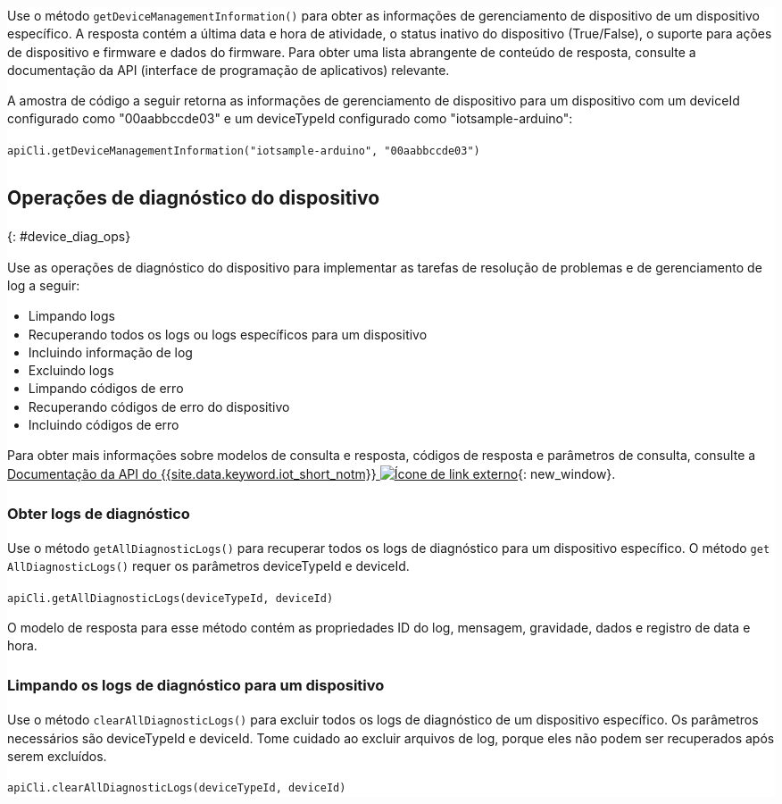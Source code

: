 
Use o método ``getDeviceManagementInformation()`` para obter as informações de gerenciamento de dispositivo de um dispositivo específico. A resposta contém a última data e hora de atividade, o status inativo do dispositivo (True/False), o suporte para ações de dispositivo e firmware e dados do firmware. Para obter uma lista abrangente de conteúdo de resposta, consulte a documentação da API (interface de programação de aplicativos) relevante.

A amostra de código a seguir retorna as informações de gerenciamento de dispositivo para um dispositivo com um deviceId configurado como "00aabbccde03" e um deviceTypeId configurado como "iotsample-arduino":

```
apiCli.getDeviceManagementInformation("iotsample-arduino", "00aabbccde03")
```

## Operações de diagnóstico do dispositivo
{: #device_diag_ops}

Use as operações de diagnóstico do dispositivo para implementar as tarefas de resolução de problemas e de gerenciamento de log a seguir:
- Limpando logs
- Recuperando todos os logs ou logs específicos para um dispositivo
- Incluindo informação de log
- Excluindo logs
- Limpando códigos de erro
- Recuperando códigos de erro do dispositivo
- Incluindo códigos de erro

Para obter mais informações sobre modelos de consulta e resposta, códigos de resposta e parâmetros de consulta, consulte a [Documentação da API do {{site.data.keyword.iot_short_notm}} ![Ícone de link externo](../../../../icons/launch-glyph.svg "Ícone de link externo")](https://docs.internetofthings.ibmcloud.com/swagger/v0002.html){: new_window}.

### Obter logs de diagnóstico


Use o método ``getAllDiagnosticLogs()`` para recuperar todos os logs de diagnóstico para um dispositivo específico. O método ``getAllDiagnosticLogs()`` requer os parâmetros deviceTypeId e deviceId.

```python
apiCli.getAllDiagnosticLogs(deviceTypeId, deviceId)
```

O modelo de resposta para esse método contém as propriedades ID do log, mensagem, gravidade, dados e registro de data e hora.

### Limpando os logs de diagnóstico para um dispositivo


Use o método ``clearAllDiagnosticLogs()`` para excluir todos os logs de diagnóstico de um dispositivo específico. Os parâmetros necessários são deviceTypeId e deviceId. Tome cuidado ao excluir arquivos de log, porque eles não podem ser recuperados após serem excluídos.

```python
apiCli.clearAllDiagnosticLogs(deviceTypeId, deviceId)
```

